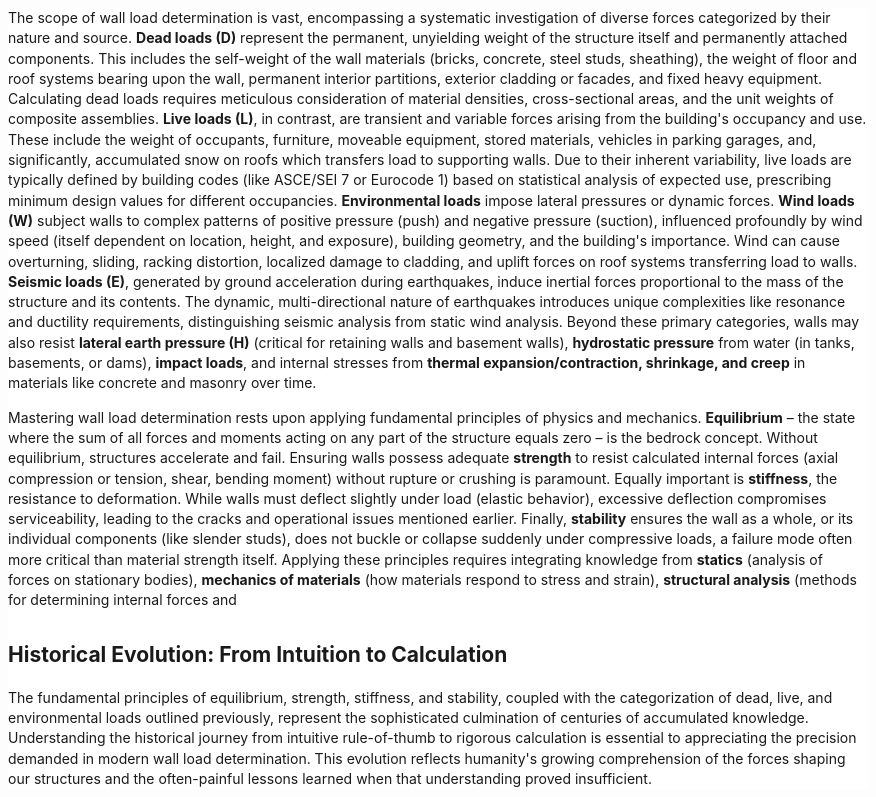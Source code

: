 The scope of wall load determination is vast, encompassing a systematic investigation of diverse forces categorized by their nature and source. **Dead loads (D)** represent the permanent, unyielding weight of the structure itself and permanently attached components. This includes the self-weight of the wall materials (bricks, concrete, steel studs, sheathing), the weight of floor and roof systems bearing upon the wall, permanent interior partitions, exterior cladding or facades, and fixed heavy equipment. Calculating dead loads requires meticulous consideration of material densities, cross-sectional areas, and the unit weights of composite assemblies. **Live loads (L)**, in contrast, are transient and variable forces arising from the building's occupancy and use. These include the weight of occupants, furniture, moveable equipment, stored materials, vehicles in parking garages, and, significantly, accumulated snow on roofs which transfers load to supporting walls. Due to their inherent variability, live loads are typically defined by building codes (like ASCE/SEI 7 or Eurocode 1) based on statistical analysis of expected use, prescribing minimum design values for different occupancies. **Environmental loads** impose lateral pressures or dynamic forces. **Wind loads (W)** subject walls to complex patterns of positive pressure (push) and negative pressure (suction), influenced profoundly by wind speed (itself dependent on location, height, and exposure), building geometry, and the building's importance. Wind can cause overturning, sliding, racking distortion, localized damage to cladding, and uplift forces on roof systems transferring load to walls. **Seismic loads (E)**, generated by ground acceleration during earthquakes, induce inertial forces proportional to the mass of the structure and its contents. The dynamic, multi-directional nature of earthquakes introduces unique complexities like resonance and ductility requirements, distinguishing seismic analysis from static wind analysis. Beyond these primary categories, walls may also resist **lateral earth pressure (H)** (critical for retaining walls and basement walls), **hydrostatic pressure** from water (in tanks, basements, or dams), **impact loads**, and internal stresses from **thermal expansion/contraction, shrinkage, and creep** in materials like concrete and masonry over time.

Mastering wall load determination rests upon applying fundamental principles of physics and mechanics. **Equilibrium** – the state where the sum of all forces and moments acting on any part of the structure equals zero – is the bedrock concept. Without equilibrium, structures accelerate and fail. Ensuring walls possess adequate **strength** to resist calculated internal forces (axial compression or tension, shear, bending moment) without rupture or crushing is paramount. Equally important is **stiffness**, the resistance to deformation. While walls must deflect slightly under load (elastic behavior), excessive deflection compromises serviceability, leading to the cracks and operational issues mentioned earlier. Finally, **stability** ensures the wall as a whole, or its individual components (like slender studs), does not buckle or collapse suddenly under compressive loads, a failure mode often more critical than material strength itself. Applying these principles requires integrating knowledge from **statics** (analysis of forces on stationary bodies), **mechanics of materials** (how materials respond to stress and strain), **structural analysis** (methods for determining internal forces and

## Historical Evolution: From Intuition to Calculation

The fundamental principles of equilibrium, strength, stiffness, and stability, coupled with the categorization of dead, live, and environmental loads outlined previously, represent the sophisticated culmination of centuries of accumulated knowledge. Understanding the historical journey from intuitive rule-of-thumb to rigorous calculation is essential to appreciating the precision demanded in modern wall load determination. This evolution reflects humanity's growing comprehension of the forces shaping our structures and the often-painful lessons learned when that understanding proved insufficient.
